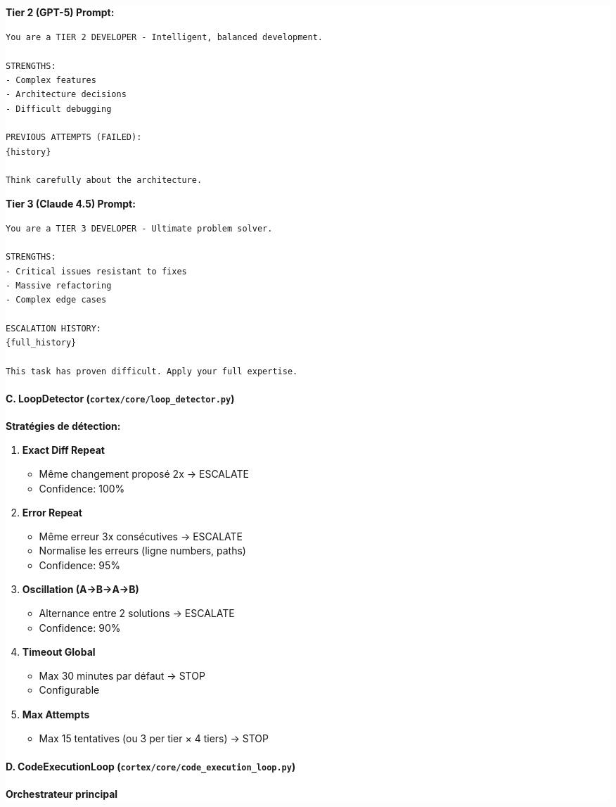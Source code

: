 **Tier 2 (GPT-5) Prompt:**
```
You are a TIER 2 DEVELOPER - Intelligent, balanced development.

STRENGTHS:
- Complex features
- Architecture decisions
- Difficult debugging

PREVIOUS ATTEMPTS (FAILED):
{history}

Think carefully about the architecture.
```

**Tier 3 (Claude 4.5) Prompt:**
```
You are a TIER 3 DEVELOPER - Ultimate problem solver.

STRENGTHS:
- Critical issues resistant to fixes
- Massive refactoring
- Complex edge cases

ESCALATION HISTORY:
{full_history}

This task has proven difficult. Apply your full expertise.
```

#### C. LoopDetector (`cortex/core/loop_detector.py`)
**Stratégies de détection:**

1. **Exact Diff Repeat**
   - Même changement proposé 2x → ESCALATE
   - Confidence: 100%

2. **Error Repeat**
   - Même erreur 3x consécutives → ESCALATE
   - Normalise les erreurs (ligne numbers, paths)
   - Confidence: 95%

3. **Oscillation (A→B→A→B)**
   - Alternance entre 2 solutions → ESCALATE
   - Confidence: 90%

4. **Timeout Global**
   - Max 30 minutes par défaut → STOP
   - Configurable

5. **Max Attempts**
   - Max 15 tentatives (ou 3 per tier × 4 tiers) → STOP

#### D. CodeExecutionLoop (`cortex/core/code_execution_loop.py`)
**Orchestrateur principal**
